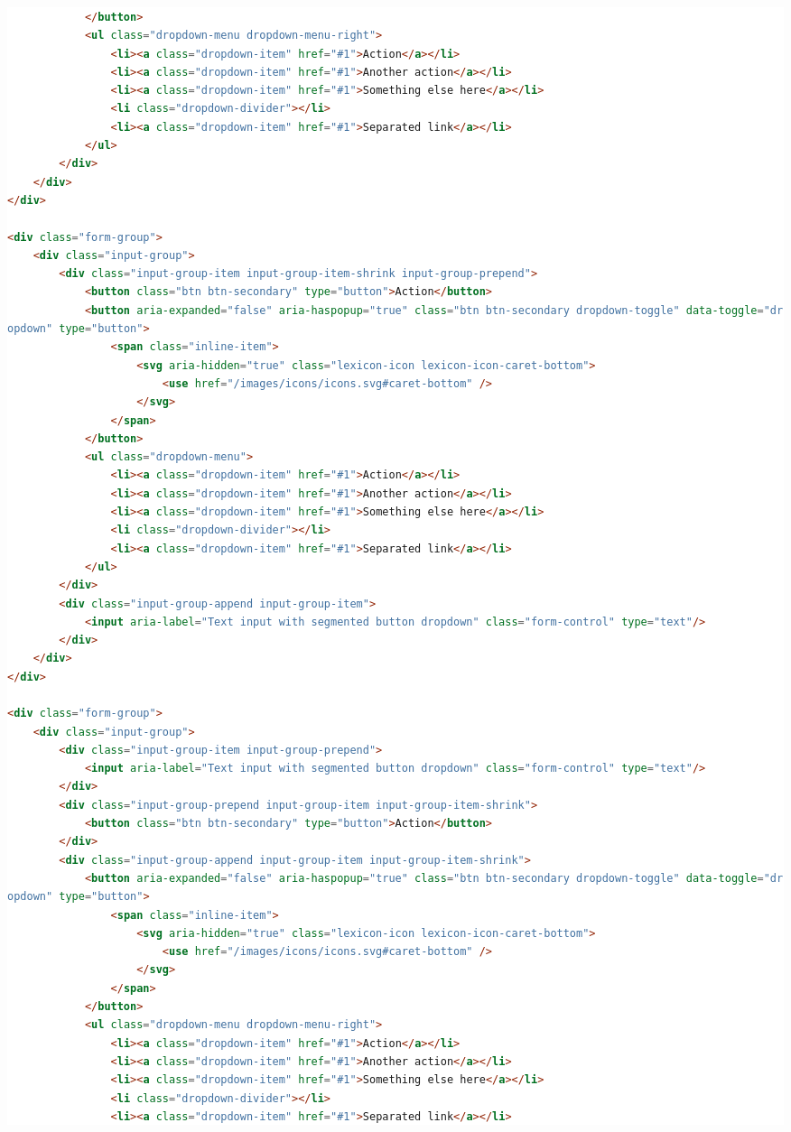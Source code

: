 ```html
			</button>
			<ul class="dropdown-menu dropdown-menu-right">
				<li><a class="dropdown-item" href="#1">Action</a></li>
				<li><a class="dropdown-item" href="#1">Another action</a></li>
				<li><a class="dropdown-item" href="#1">Something else here</a></li>
				<li class="dropdown-divider"></li>
				<li><a class="dropdown-item" href="#1">Separated link</a></li>
			</ul>
		</div>
	</div>
</div>

<div class="form-group">
	<div class="input-group">
		<div class="input-group-item input-group-item-shrink input-group-prepend">
			<button class="btn btn-secondary" type="button">Action</button>
			<button aria-expanded="false" aria-haspopup="true" class="btn btn-secondary dropdown-toggle" data-toggle="dropdown" type="button">
				<span class="inline-item">
					<svg aria-hidden="true" class="lexicon-icon lexicon-icon-caret-bottom">
						<use href="/images/icons/icons.svg#caret-bottom" />
					</svg>
				</span>
			</button>
			<ul class="dropdown-menu">
				<li><a class="dropdown-item" href="#1">Action</a></li>
				<li><a class="dropdown-item" href="#1">Another action</a></li>
				<li><a class="dropdown-item" href="#1">Something else here</a></li>
				<li class="dropdown-divider"></li>
				<li><a class="dropdown-item" href="#1">Separated link</a></li>
			</ul>
		</div>
		<div class="input-group-append input-group-item">
			<input aria-label="Text input with segmented button dropdown" class="form-control" type="text"/>
		</div>
	</div>
</div>

<div class="form-group">
	<div class="input-group">
		<div class="input-group-item input-group-prepend">
			<input aria-label="Text input with segmented button dropdown" class="form-control" type="text"/>
		</div>
		<div class="input-group-prepend input-group-item input-group-item-shrink">
			<button class="btn btn-secondary" type="button">Action</button>
		</div>
		<div class="input-group-append input-group-item input-group-item-shrink">
			<button aria-expanded="false" aria-haspopup="true" class="btn btn-secondary dropdown-toggle" data-toggle="dropdown" type="button">
				<span class="inline-item">
					<svg aria-hidden="true" class="lexicon-icon lexicon-icon-caret-bottom">
						<use href="/images/icons/icons.svg#caret-bottom" />
					</svg>
				</span>
			</button>
			<ul class="dropdown-menu dropdown-menu-right">
				<li><a class="dropdown-item" href="#1">Action</a></li>
				<li><a class="dropdown-item" href="#1">Another action</a></li>
				<li><a class="dropdown-item" href="#1">Something else here</a></li>
				<li class="dropdown-divider"></li>
				<li><a class="dropdown-item" href="#1">Separated link</a></li>
```